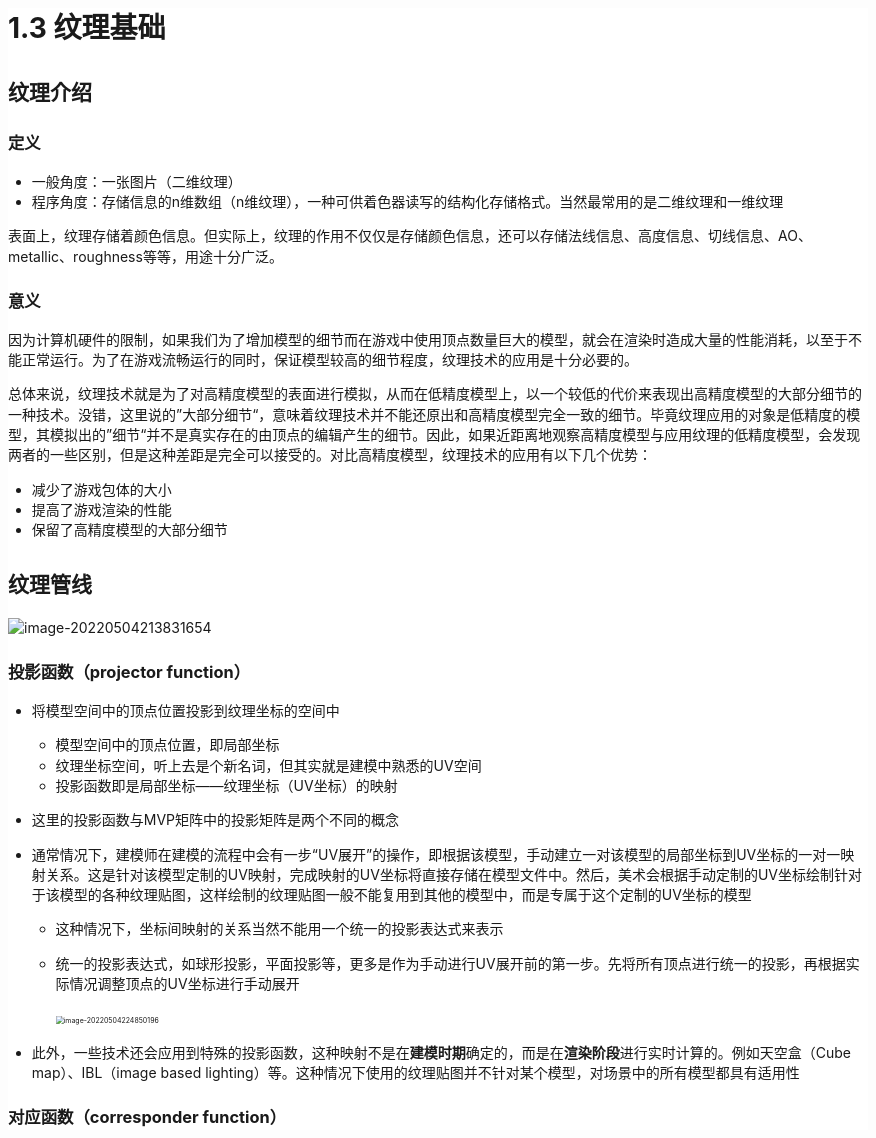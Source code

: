 # 1.3 纹理基础

## 纹理介绍

### 定义

* 一般角度：一张图片（二维纹理）
* 程序角度：存储信息的n维数组（n维纹理），一种可供着色器读写的结构化存储格式。当然最常用的是二维纹理和一维纹理

表面上，纹理存储着颜色信息。但实际上，纹理的作用不仅仅是存储颜色信息，还可以存储法线信息、高度信息、切线信息、AO、metallic、roughness等等，用途十分广泛。

### 意义

因为计算机硬件的限制，如果我们为了增加模型的细节而在游戏中使用顶点数量巨大的模型，就会在渲染时造成大量的性能消耗，以至于不能正常运行。为了在游戏流畅运行的同时，保证模型较高的细节程度，纹理技术的应用是十分必要的。

总体来说，纹理技术就是为了对高精度模型的表面进行模拟，从而在低精度模型上，以一个较低的代价来表现出高精度模型的大部分细节的一种技术。没错，这里说的”大部分细节“，意味着纹理技术并不能还原出和高精度模型完全一致的细节。毕竟纹理应用的对象是低精度的模型，其模拟出的”细节“并不是真实存在的由顶点的编辑产生的细节。因此，如果近距离地观察高精度模型与应用纹理的低精度模型，会发现两者的一些区别，但是这种差距是完全可以接受的。对比高精度模型，纹理技术的应用有以下几个优势：

* 减少了游戏包体的大小
* 提高了游戏渲染的性能
* 保留了高精度模型的大部分细节



## 纹理管线

![image-20220504213831654](https://github.com/Orznijiang/MyImageBed/blob/main/My-Learn/TA%20100-plan%20Frostwolf_may/1.3%20%E5%9B%BE%E5%BD%A2-%E7%BA%B9%E7%90%86%E5%9F%BA%E7%A1%80/texture_pipeline.png?raw=true "texture_pipeline")

### 投影函数（projector function）

* 将模型空间中的顶点位置投影到纹理坐标的空间中

  * 模型空间中的顶点位置，即局部坐标
  * 纹理坐标空间，听上去是个新名词，但其实就是建模中熟悉的UV空间
  * 投影函数即是局部坐标——纹理坐标（UV坐标）的映射

* 这里的投影函数与MVP矩阵中的投影矩阵是两个不同的概念

* 通常情况下，建模师在建模的流程中会有一步“UV展开”的操作，即根据该模型，手动建立一对该模型的局部坐标到UV坐标的一对一映射关系。这是针对该模型定制的UV映射，完成映射的UV坐标将直接存储在模型文件中。然后，美术会根据手动定制的UV坐标绘制针对于该模型的各种纹理贴图，这样绘制的纹理贴图一般不能复用到其他的模型中，而是专属于这个定制的UV坐标的模型

  * 这种情况下，坐标间映射的关系当然不能用一个统一的投影表达式来表示

  * 统一的投影表达式，如球形投影，平面投影等，更多是作为手动进行UV展开前的第一步。先将所有顶点进行统一的投影，再根据实际情况调整顶点的UV坐标进行手动展开

    <img src="https://github.com/Orznijiang/MyImageBed/blob/main/My-Learn/TA%20100-plan%20Frostwolf_may/1.3%20%E5%9B%BE%E5%BD%A2-%E7%BA%B9%E7%90%86%E5%9F%BA%E7%A1%80/projector%20funtion.png?raw=true" alt="image-20220504224850196" style="zoom:50%;" />

* 此外，一些技术还会应用到特殊的投影函数，这种映射不是在**建模时期**确定的，而是在**渲染阶段**进行实时计算的。例如天空盒（Cube map）、IBL（image based lighting）等。这种情况下使用的纹理贴图并不针对某个模型，对场景中的所有模型都具有适用性



### 对应函数（corresponder function）
